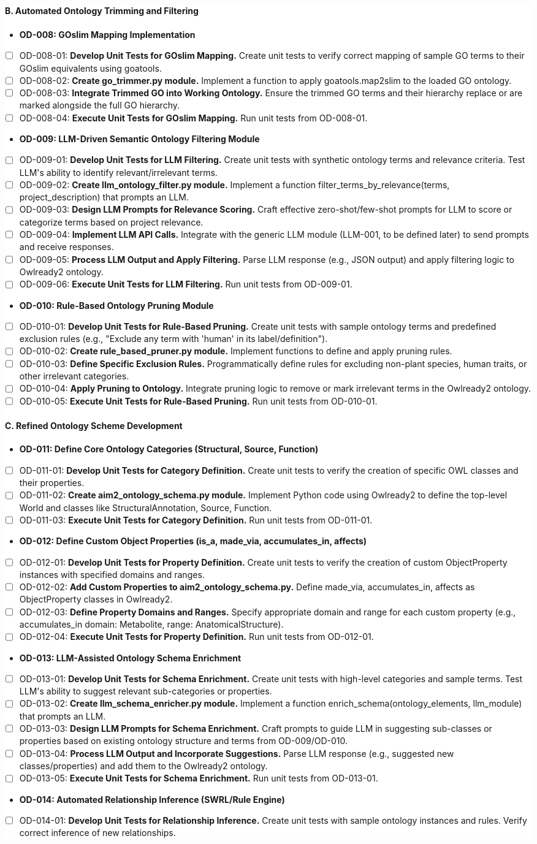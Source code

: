 #### **B. Automated Ontology Trimming and Filtering**

* **OD-008: GOslim Mapping Implementation**  
- [ ] OD-008-01: **Develop Unit Tests for GOslim Mapping.** Create unit tests to verify correct mapping of sample GO terms to their GOslim equivalents using goatools.  
- [ ] OD-008-02: **Create go\_trimmer.py module.** Implement a function to apply goatools.map2slim to the loaded GO ontology.  
- [ ] OD-008-03: **Integrate Trimmed GO into Working Ontology.** Ensure the trimmed GO terms and their hierarchy replace or are marked alongside the full GO hierarchy.  
- [ ] OD-008-04: **Execute Unit Tests for GOslim Mapping.** Run unit tests from OD-008-01.  
* **OD-009: LLM-Driven Semantic Ontology Filtering Module**  
- [ ] OD-009-01: **Develop Unit Tests for LLM Filtering.** Create unit tests with synthetic ontology terms and relevance criteria. Test LLM's ability to identify relevant/irrelevant terms.  
- [ ] OD-009-02: **Create llm\_ontology\_filter.py module.** Implement a function filter\_terms\_by\_relevance(terms, project\_description) that prompts an LLM.  
- [ ] OD-009-03: **Design LLM Prompts for Relevance Scoring.** Craft effective zero-shot/few-shot prompts for LLM to score or categorize terms based on project relevance.  
- [ ] OD-009-04: **Implement LLM API Calls.** Integrate with the generic LLM module (LLM-001, to be defined later) to send prompts and receive responses.  
- [ ] OD-009-05: **Process LLM Output and Apply Filtering.** Parse LLM response (e.g., JSON output) and apply filtering logic to Owlready2 ontology.  
- [ ] OD-009-06: **Execute Unit Tests for LLM Filtering.** Run unit tests from OD-009-01.  
* **OD-010: Rule-Based Ontology Pruning Module**  
- [ ] OD-010-01: **Develop Unit Tests for Rule-Based Pruning.** Create unit tests with sample ontology terms and predefined exclusion rules (e.g., "Exclude any term with 'human' in its label/definition").  
- [ ] OD-010-02: **Create rule\_based\_pruner.py module.** Implement functions to define and apply pruning rules.  
- [ ] OD-010-03: **Define Specific Exclusion Rules.** Programmatically define rules for excluding non-plant species, human traits, or other irrelevant categories.  
- [ ] OD-010-04: **Apply Pruning to Ontology.** Integrate pruning logic to remove or mark irrelevant terms in the Owlready2 ontology.  
- [ ] OD-010-05: **Execute Unit Tests for Rule-Based Pruning.** Run unit tests from OD-010-01.

#### **C. Refined Ontology Scheme Development**

* **OD-011: Define Core Ontology Categories (Structural, Source, Function)**  
- [ ] OD-011-01: **Develop Unit Tests for Category Definition.** Create unit tests to verify the creation of specific OWL classes and their properties.  
- [ ] OD-011-02: **Create aim2\_ontology\_schema.py module.** Implement Python code using Owlready2 to define the top-level World and classes like StructuralAnnotation, Source, Function.  
- [ ] OD-011-03: **Execute Unit Tests for Category Definition.** Run unit tests from OD-011-01.  
* **OD-012: Define Custom Object Properties (is\_a, made\_via, accumulates\_in, affects)**  
- [ ] OD-012-01: **Develop Unit Tests for Property Definition.** Create unit tests to verify the creation of custom ObjectProperty instances with specified domains and ranges.  
- [ ] OD-012-02: **Add Custom Properties to aim2\_ontology\_schema.py.** Define made\_via, accumulates\_in, affects as ObjectProperty classes in Owlready2.  
- [ ] OD-012-03: **Define Property Domains and Ranges.** Specify appropriate domain and range for each custom property (e.g., accumulates\_in domain: Metabolite, range: AnatomicalStructure).  
- [ ] OD-012-04: **Execute Unit Tests for Property Definition.** Run unit tests from OD-012-01.  
* **OD-013: LLM-Assisted Ontology Schema Enrichment**  
- [ ] OD-013-01: **Develop Unit Tests for Schema Enrichment.** Create unit tests with high-level categories and sample terms. Test LLM's ability to suggest relevant sub-categories or properties.  
- [ ] OD-013-02: **Create llm\_schema\_enricher.py module.** Implement a function enrich\_schema(ontology\_elements, llm\_module) that prompts an LLM.  
- [ ] OD-013-03: **Design LLM Prompts for Schema Enrichment.** Craft prompts to guide LLM in suggesting sub-classes or properties based on existing ontology structure and terms from OD-009/OD-010.  
- [ ] OD-013-04: **Process LLM Output and Incorporate Suggestions.** Parse LLM response (e.g., suggested new classes/properties) and add them to the Owlready2 ontology.  
- [ ] OD-013-05: **Execute Unit Tests for Schema Enrichment.** Run unit tests from OD-013-01.  
* **OD-014: Automated Relationship Inference (SWRL/Rule Engine)**  
- [ ] OD-014-01: **Develop Unit Tests for Relationship Inference.** Create unit tests with sample ontology instances and rules. Verify correct inference of new relationships.  